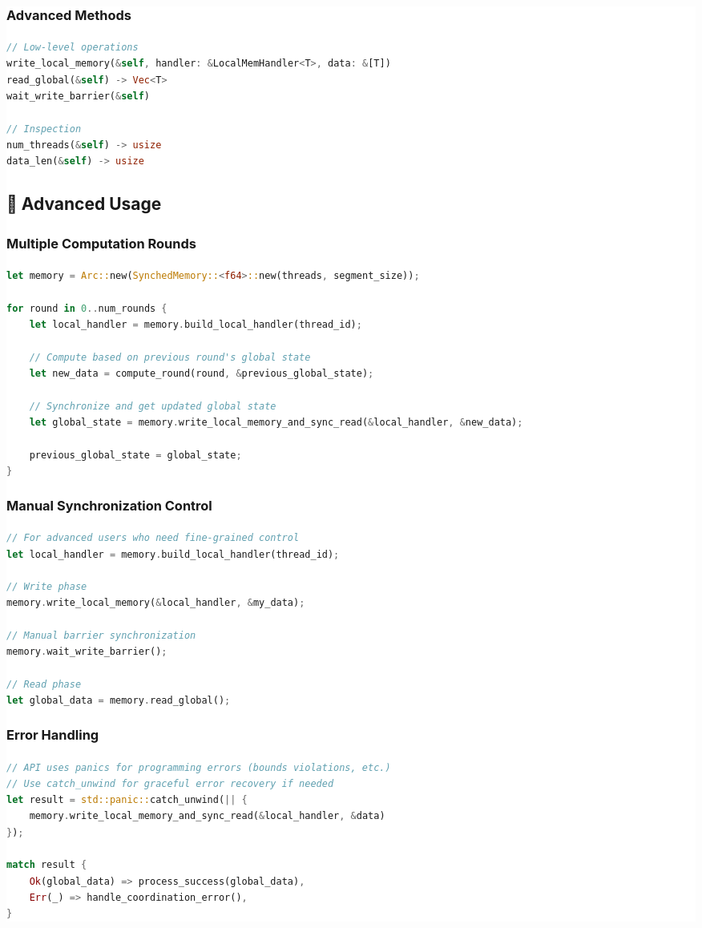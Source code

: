 ### Advanced Methods

```rust
// Low-level operations
write_local_memory(&self, handler: &LocalMemHandler<T>, data: &[T])
read_global(&self) -> Vec<T>
wait_write_barrier(&self)

// Inspection
num_threads(&self) -> usize
data_len(&self) -> usize
```

## 🔧 Advanced Usage

### Multiple Computation Rounds

```rust
let memory = Arc::new(SynchedMemory::<f64>::new(threads, segment_size));

for round in 0..num_rounds {
    let local_handler = memory.build_local_handler(thread_id);
    
    // Compute based on previous round's global state
    let new_data = compute_round(round, &previous_global_state);
    
    // Synchronize and get updated global state
    let global_state = memory.write_local_memory_and_sync_read(&local_handler, &new_data);
    
    previous_global_state = global_state;
}
```

### Manual Synchronization Control

```rust
// For advanced users who need fine-grained control
let local_handler = memory.build_local_handler(thread_id);

// Write phase
memory.write_local_memory(&local_handler, &my_data);

// Manual barrier synchronization
memory.wait_write_barrier();

// Read phase
let global_data = memory.read_global();
```

### Error Handling

```rust
// API uses panics for programming errors (bounds violations, etc.)
// Use catch_unwind for graceful error recovery if needed
let result = std::panic::catch_unwind(|| {
    memory.write_local_memory_and_sync_read(&local_handler, &data)
});

match result {
    Ok(global_data) => process_success(global_data),
    Err(_) => handle_coordination_error(),
}
```
